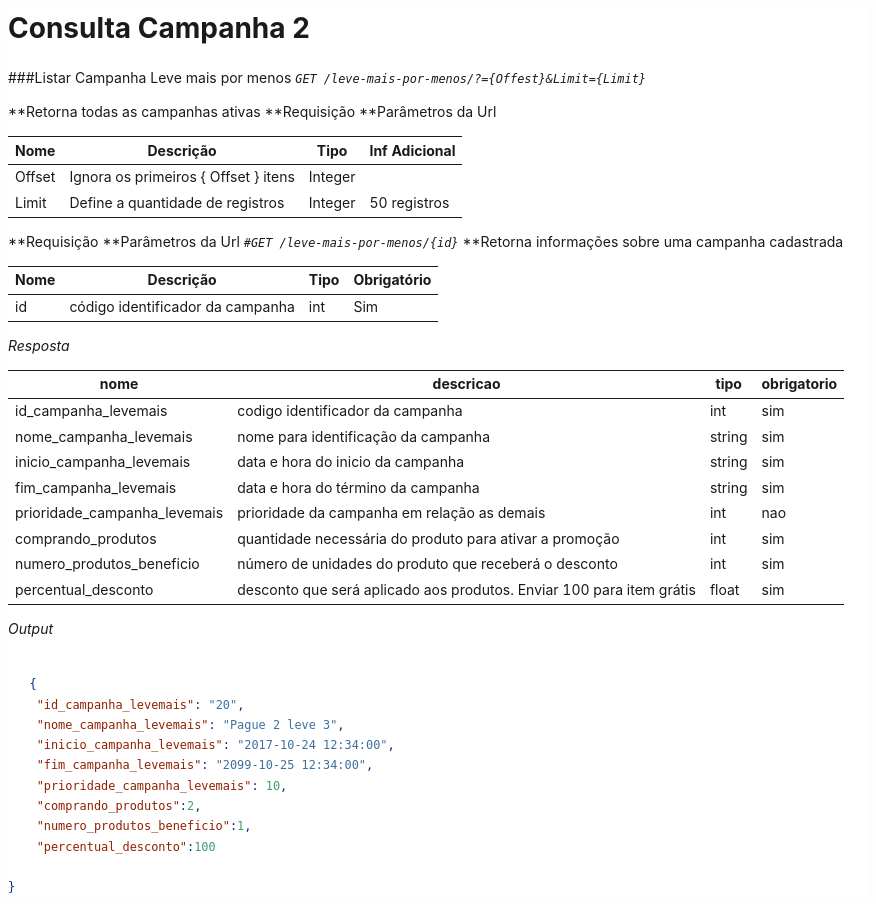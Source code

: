 
# Consulta Campanha 2

###Listar Campanha Leve mais por menos
*`GET /leve-mais-por-menos/?={Offest}&Limit={Limit}`*

**Retorna todas as campanhas ativas
**Requisição
**Parâmetros da Url

| Nome | Descrição | Tipo  | Inf Adicional |
|------------|---------|----------------|----------------|
| Offset | Ignora os primeiros { Offset } itens | Integer | |
| Limit | Define a quantidade de registros | Integer | 50 registros |

**Requisição
**Parâmetros da Url
*`#GET /leve-mais-por-menos/{id}`*
**Retorna informações sobre uma campanha cadastrada

| Nome | Descrição | Tipo  | Obrigatório|
|------------|---------|------------------|--------------|
| id | código identificador da campanha | int | Sim |

*Resposta*

| nome | descricao | tipo | obrigatorio |
|------|-----------|------|----------|
| id_campanha_levemais | codigo identificador da campanha | int | sim |
| nome_campanha_levemais | nome para identificação da campanha |  string | sim |
| inicio_campanha_levemais | data e hora do inicio da campanha |  string | sim |
| fim_campanha_levemais | data e hora do término da campanha |  string | sim |
| prioridade_campanha_levemais | prioridade da campanha em relação as demais |  int | nao |
| comprando_produtos | quantidade necessária do produto para ativar a promoção |  int | sim |
| numero_produtos_beneficio | número de unidades do produto que receberá o desconto |  int | sim |
| percentual_desconto | desconto que será aplicado aos produtos. Enviar 100 para item grátis |  float | sim |

*Output*

```json
   
   {
    "id_campanha_levemais": "20",
    "nome_campanha_levemais": "Pague 2 leve 3",
    "inicio_campanha_levemais": "2017-10-24 12:34:00",
    "fim_campanha_levemais": "2099-10-25 12:34:00",
    "prioridade_campanha_levemais": 10,
    "comprando_produtos":2,
    "numero_produtos_beneficio":1,
    "percentual_desconto":100

}
```
